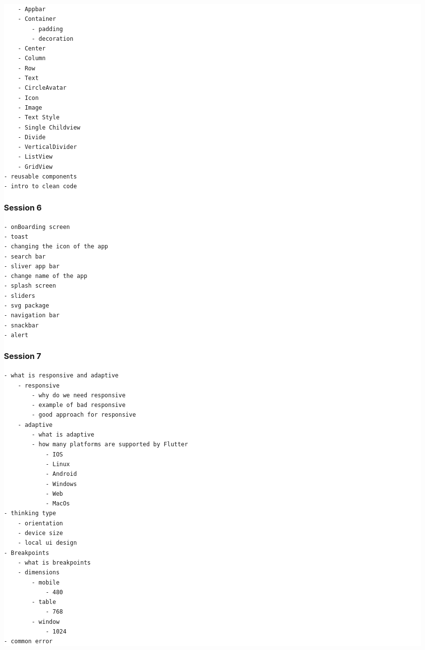         - Appbar
        - Container
            - padding
            - decoration
        - Center
        - Column
        - Row 
        - Text
        - CircleAvatar
        - Icon
        - Image
        - Text Style
        - Single Childview
        - Divide
        - VerticalDivider
        - ListView
        - GridView
    - reusable components
    - intro to clean code

### Session 6 
    - onBoarding screen
    - toast
    - changing the icon of the app
    - search bar
    - sliver app bar
    - change name of the app
    - splash screen
    - sliders 
    - svg package
    - navigation bar
    - snackbar 
    - alert 

### Session 7 
    - what is responsive and adaptive
        - responsive
            - why do we need responsive 
            - example of bad responsive
            - good approach for responsive
        - adaptive 
            - what is adaptive
            - how many platforms are supported by Flutter
                - IOS
                - Linux 
                - Android
                - Windows
                - Web
                - MacOs
    - thinking type 
        - orientation 
        - device size 
        - local ui design
    - Breakpoints 
        - what is breakpoints 
        - dimensions 
            - mobile 
                - 480
            - table
                - 768
            - window
                - 1024
    - common error 